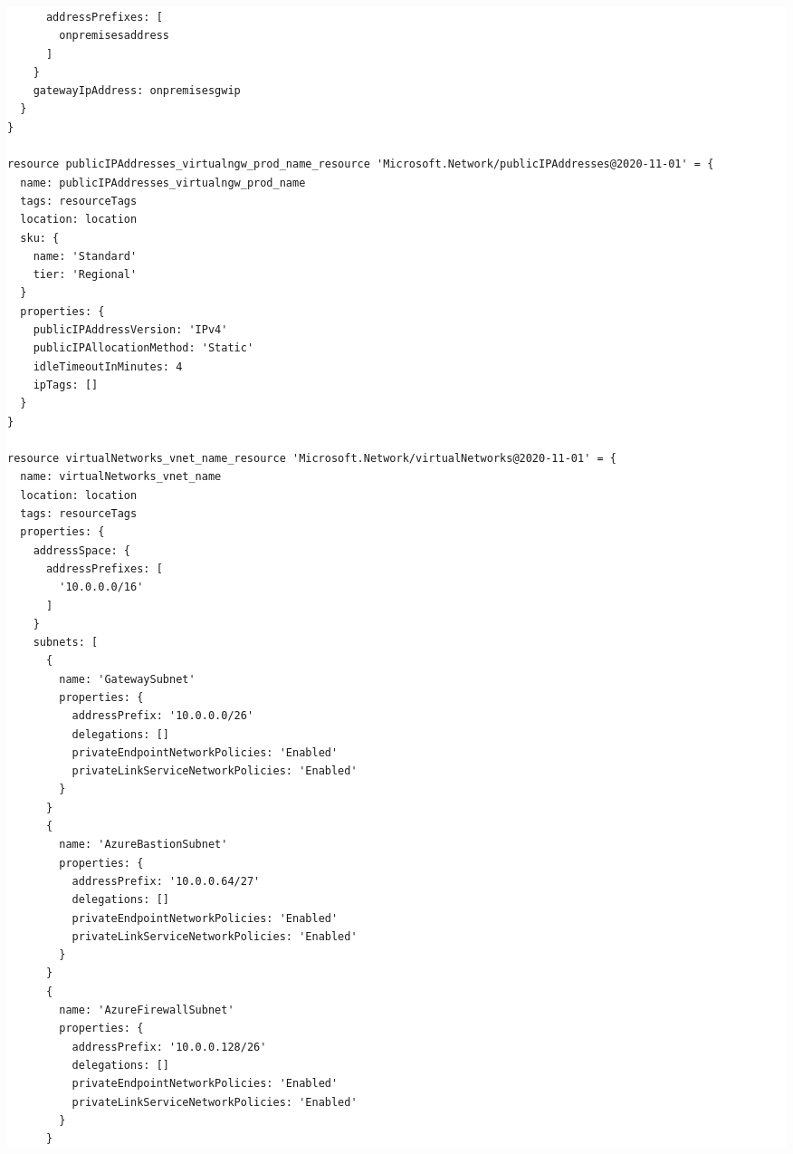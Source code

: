```bicep title="Deploy-AzVNETS2S.bicep"
      addressPrefixes: [
        onpremisesaddress
      ]
    }
    gatewayIpAddress: onpremisesgwip
  }
}

resource publicIPAddresses_virtualngw_prod_name_resource 'Microsoft.Network/publicIPAddresses@2020-11-01' = {
  name: publicIPAddresses_virtualngw_prod_name
  tags: resourceTags
  location: location
  sku: {
    name: 'Standard'
    tier: 'Regional'
  }
  properties: {
    publicIPAddressVersion: 'IPv4'
    publicIPAllocationMethod: 'Static'
    idleTimeoutInMinutes: 4
    ipTags: []
  }
}

resource virtualNetworks_vnet_name_resource 'Microsoft.Network/virtualNetworks@2020-11-01' = {
  name: virtualNetworks_vnet_name
  location: location
  tags: resourceTags
  properties: {
    addressSpace: {
      addressPrefixes: [
        '10.0.0.0/16'
      ]
    }
    subnets: [
      {
        name: 'GatewaySubnet'
        properties: {
          addressPrefix: '10.0.0.0/26'
          delegations: []
          privateEndpointNetworkPolicies: 'Enabled'
          privateLinkServiceNetworkPolicies: 'Enabled'
        }
      }
      {
        name: 'AzureBastionSubnet'
        properties: {
          addressPrefix: '10.0.0.64/27'
          delegations: []
          privateEndpointNetworkPolicies: 'Enabled'
          privateLinkServiceNetworkPolicies: 'Enabled'
        }
      }
      {
        name: 'AzureFirewallSubnet'
        properties: {
          addressPrefix: '10.0.0.128/26'
          delegations: []
          privateEndpointNetworkPolicies: 'Enabled'
          privateLinkServiceNetworkPolicies: 'Enabled'
        }
      }
```